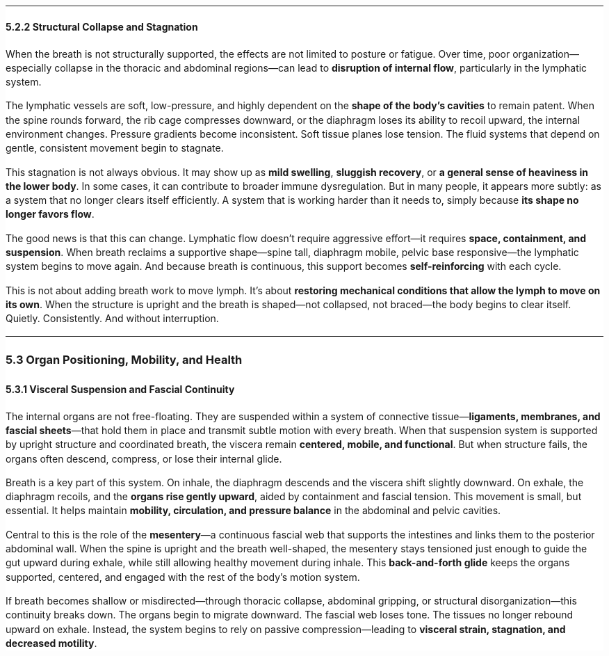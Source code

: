 ***

#### **5.2.2 Structural Collapse and Stagnation**

When the breath is not structurally supported, the effects are not limited to posture or fatigue. Over time, poor organization—especially collapse in the thoracic and abdominal regions—can lead to **disruption of internal flow**, particularly in the lymphatic system.

The lymphatic vessels are soft, low-pressure, and highly dependent on the **shape of the body’s cavities** to remain patent. When the spine rounds forward, the rib cage compresses downward, or the diaphragm loses its ability to recoil upward, the internal environment changes. Pressure gradients become inconsistent. Soft tissue planes lose tension. The fluid systems that depend on gentle, consistent movement begin to stagnate.

This stagnation is not always obvious. It may show up as **mild swelling**, **sluggish recovery**, or **a general sense of heaviness in the lower body**. In some cases, it can contribute to broader immune dysregulation. But in many people, it appears more subtly: as a system that no longer clears itself efficiently. A system that is working harder than it needs to, simply because **its shape no longer favors flow**.

The good news is that this can change. Lymphatic flow doesn’t require aggressive effort—it requires **space, containment, and suspension**. When breath reclaims a supportive shape—spine tall, diaphragm mobile, pelvic base responsive—the lymphatic system begins to move again. And because breath is continuous, this support becomes **self-reinforcing** with each cycle.

This is not about adding breath work to move lymph. It’s about **restoring mechanical conditions that allow the lymph to move on its own**. When the structure is upright and the breath is shaped—not collapsed, not braced—the body begins to clear itself. Quietly. Consistently. And without interruption.

***

### **5.3 Organ Positioning, Mobility, and Health**

#### **5.3.1 Visceral Suspension and Fascial Continuity**

The internal organs are not free-floating. They are suspended within a system of connective tissue—**ligaments, membranes, and fascial sheets**—that hold them in place and transmit subtle motion with every breath. When that suspension system is supported by upright structure and coordinated breath, the viscera remain **centered, mobile, and functional**. But when structure fails, the organs often descend, compress, or lose their internal glide.

Breath is a key part of this system. On inhale, the diaphragm descends and the viscera shift slightly downward. On exhale, the diaphragm recoils, and the **organs rise gently upward**, aided by containment and fascial tension. This movement is small, but essential. It helps maintain **mobility, circulation, and pressure balance** in the abdominal and pelvic cavities.

Central to this is the role of the **mesentery**—a continuous fascial web that supports the intestines and links them to the posterior abdominal wall. When the spine is upright and the breath well-shaped, the mesentery stays tensioned just enough to guide the gut upward during exhale, while still allowing healthy movement during inhale. This **back-and-forth glide** keeps the organs supported, centered, and engaged with the rest of the body’s motion system.

If breath becomes shallow or misdirected—through thoracic collapse, abdominal gripping, or structural disorganization—this continuity breaks down. The organs begin to migrate downward. The fascial web loses tone. The tissues no longer rebound upward on exhale. Instead, the system begins to rely on passive compression—leading to **visceral strain, stagnation, and decreased motility**.
